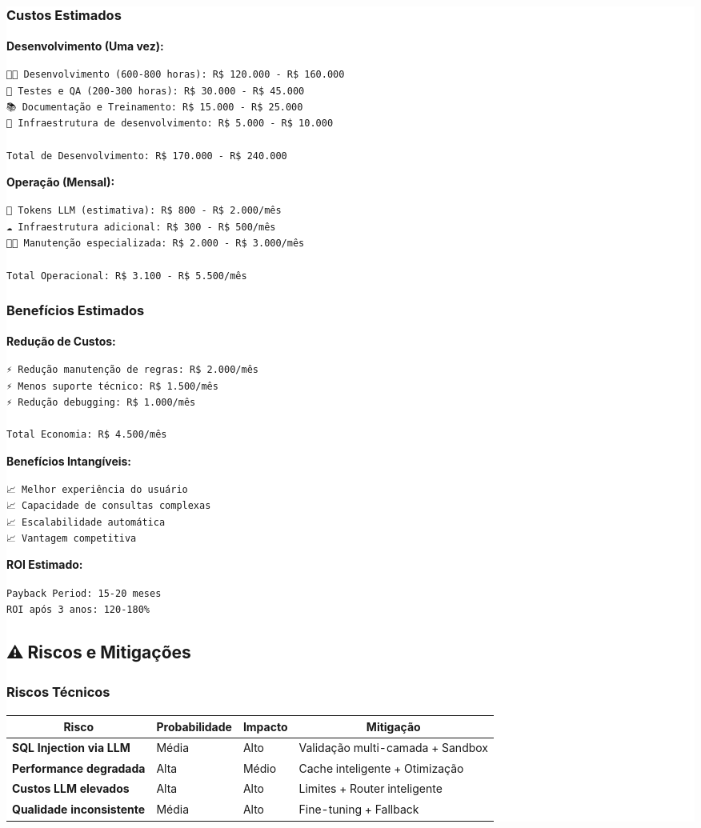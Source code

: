 ### **Custos Estimados**

**Desenvolvimento (Uma vez):**
```
👨‍💻 Desenvolvimento (600-800 horas): R$ 120.000 - R$ 160.000
🧪 Testes e QA (200-300 horas): R$ 30.000 - R$ 45.000
📚 Documentação e Treinamento: R$ 15.000 - R$ 25.000
🔧 Infraestrutura de desenvolvimento: R$ 5.000 - R$ 10.000

Total de Desenvolvimento: R$ 170.000 - R$ 240.000
```

**Operação (Mensal):**
```
🤖 Tokens LLM (estimativa): R$ 800 - R$ 2.000/mês
☁️ Infraestrutura adicional: R$ 300 - R$ 500/mês
👨‍💻 Manutenção especializada: R$ 2.000 - R$ 3.000/mês

Total Operacional: R$ 3.100 - R$ 5.500/mês
```

### **Benefícios Estimados**

**Redução de Custos:**
```
⚡ Redução manutenção de regras: R$ 2.000/mês
⚡ Menos suporte técnico: R$ 1.500/mês
⚡ Redução debugging: R$ 1.000/mês

Total Economia: R$ 4.500/mês
```

**Benefícios Intangíveis:**
```
📈 Melhor experiência do usuário
📈 Capacidade de consultas complexas
📈 Escalabilidade automática
📈 Vantagem competitiva
```

**ROI Estimado:**
```
Payback Period: 15-20 meses
ROI após 3 anos: 120-180%
```

## ⚠️ Riscos e Mitigações

### **Riscos Técnicos**

| Risco | Probabilidade | Impacto | Mitigação |
|-------|---------------|---------|-----------|
| **SQL Injection via LLM** | Média | Alto | Validação multi-camada + Sandbox |
| **Performance degradada** | Alta | Médio | Cache inteligente + Otimização |
| **Custos LLM elevados** | Alta | Alto | Limites + Router inteligente |
| **Qualidade inconsistente** | Média | Alto | Fine-tuning + Fallback |

